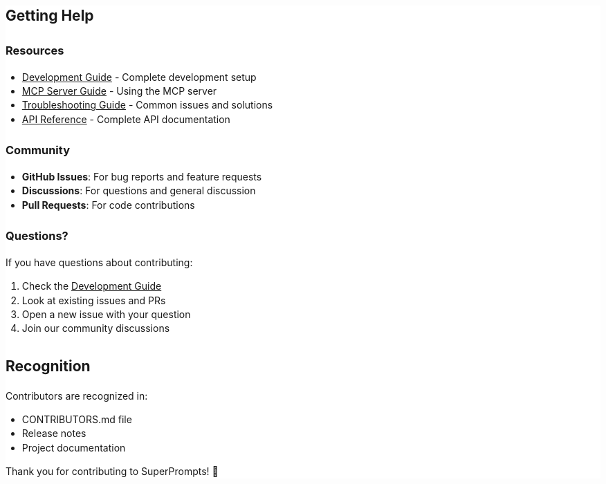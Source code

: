 ## Getting Help

### Resources

- [Development Guide](development_guide.md) - Complete development setup
- [MCP Server Guide](mcp_server_guide.md) - Using the MCP server
- [Troubleshooting Guide](troubleshooting_guide.md) - Common issues and solutions
- [API Reference](api_reference.md) - Complete API documentation

### Community

- **GitHub Issues**: For bug reports and feature requests
- **Discussions**: For questions and general discussion
- **Pull Requests**: For code contributions

### Questions?

If you have questions about contributing:

1. Check the [Development Guide](development_guide.md)
2. Look at existing issues and PRs
3. Open a new issue with your question
4. Join our community discussions

## Recognition

Contributors are recognized in:
- CONTRIBUTORS.md file
- Release notes
- Project documentation

Thank you for contributing to SuperPrompts! 🚀
